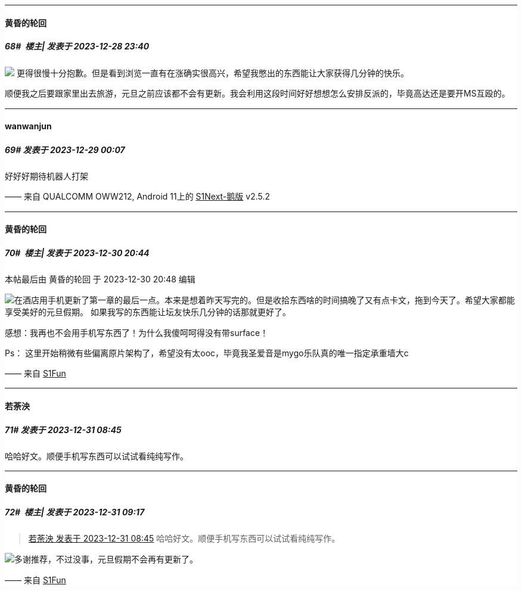 *****

####  黄昏的轮回  
##### 68#         楼主| 发表于 2023-12-28 23:40

<img src="https://static.saraba1st.com/image/smiley/face2017/119.png" referrerpolicy="no-referrer"> 更得很慢十分抱歉。但是看到浏览一直有在涨确实很高兴，希望我憋出的东西能让大家获得几分钟的快乐。

顺便我之后要跟家里出去旅游，元旦之前应该都不会有更新。我会利用这段时间好好想想怎么安排反派的，毕竟高达还是要开MS互殴的。


*****

####  wanwanjun  
##### 69#       发表于 2023-12-29 00:07

好好好期待机器人打架

—— 来自 QUALCOMM OWW212, Android 11上的 [S1Next-鹅版](https://github.com/ykrank/S1-Next/releases) v2.5.2


*****

####  黄昏的轮回  
##### 70#         楼主| 发表于 2023-12-30 20:44

 本帖最后由 黄昏的轮回 于 2023-12-30 20:48 编辑 

<img src="https://static.saraba1st.com/image/smiley/face2017/068.png" referrerpolicy="no-referrer">在酒店用手机更新了第一章的最后一点。本来是想着昨天写完的。但是收拾东西啥的时间搞晚了又有点卡文，拖到今天了。希望大家都能享受美好的元旦假期。 如果我写的东西能让坛友快乐几分钟的话那就更好了。

感想：我再也不会用手机写东西了！为什么我傻呵呵得没有带surface！

Ps： 这里开始稍微有些偏离原片架构了，希望没有太ooc，毕竟我圣爱音是mygo乐队真的唯一指定承重墙大c

—— 来自 [S1Fun](https://s1fun.koalcat.com)


*****

####  若荼泱  
##### 71#       发表于 2023-12-31 08:45

哈哈好文。顺便手机写东西可以试试看纯纯写作。


*****

####  黄昏的轮回  
##### 72#         楼主| 发表于 2023-12-31 09:17

<blockquote><a href="httphttps://bbs.saraba1st.com/2b/forum.php?mod=redirect&amp;goto=findpost&amp;pid=63490025&amp;ptid=2164877" target="_blank">若荼泱 发表于 2023-12-31 08:45</a>
哈哈好文。顺便手机写东西可以试试看纯纯写作。</blockquote>
<img src="https://static.saraba1st.com/image/smiley/face2017/067.png" referrerpolicy="no-referrer">多谢推荐，不过没事，元旦假期不会再有更新了。

—— 来自 [S1Fun](https://s1fun.koalcat.com)
